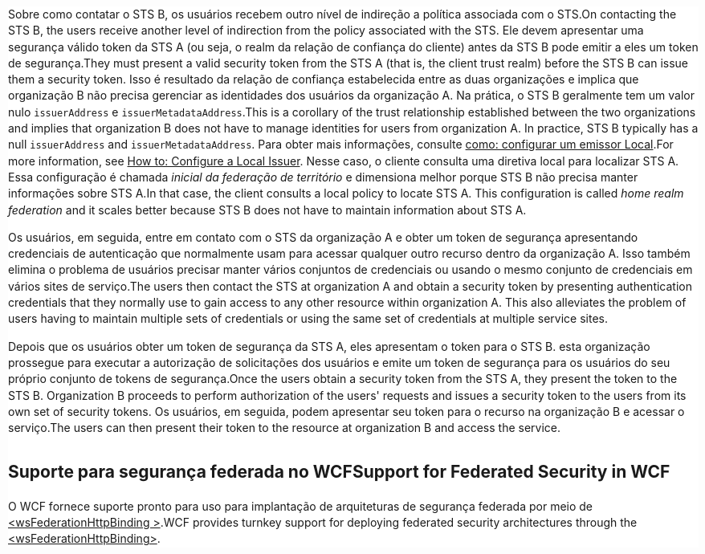 <span data-ttu-id="feb67-141">Sobre como contatar o STS B, os usuários recebem outro nível de indireção a política associada com o STS.</span><span class="sxs-lookup"><span data-stu-id="feb67-141">On contacting the STS B, the users receive another level of indirection from the policy associated with the STS.</span></span> <span data-ttu-id="feb67-142">Ele devem apresentar uma segurança válido token da STS A (ou seja, o realm da relação de confiança do cliente) antes da STS B pode emitir a eles um token de segurança.</span><span class="sxs-lookup"><span data-stu-id="feb67-142">They must present a valid security token from the STS A (that is, the client trust realm) before the STS B can issue them a security token.</span></span> <span data-ttu-id="feb67-143">Isso é resultado da relação de confiança estabelecida entre as duas organizações e implica que organização B não precisa gerenciar as identidades dos usuários da organização A. Na prática, o STS B geralmente tem um valor nulo `issuerAddress` e `issuerMetadataAddress`.</span><span class="sxs-lookup"><span data-stu-id="feb67-143">This is a corollary of the trust relationship established between the two organizations and implies that organization B does not have to manage identities for users from organization A. In practice, STS B typically has a null `issuerAddress` and `issuerMetadataAddress`.</span></span> <span data-ttu-id="feb67-144">Para obter mais informações, consulte [como: configurar um emissor Local](../../../../docs/framework/wcf/feature-details/how-to-configure-a-local-issuer.md).</span><span class="sxs-lookup"><span data-stu-id="feb67-144">For more information, see [How to: Configure a Local Issuer](../../../../docs/framework/wcf/feature-details/how-to-configure-a-local-issuer.md).</span></span> <span data-ttu-id="feb67-145">Nesse caso, o cliente consulta uma diretiva local para localizar STS A. Essa configuração é chamada *inicial da federação de território* e dimensiona melhor porque STS B não precisa manter informações sobre STS A.</span><span class="sxs-lookup"><span data-stu-id="feb67-145">In that case, the client consults a local policy to locate STS A. This configuration is called *home realm federation* and it scales better because STS B does not have to maintain information about STS A.</span></span>  
  
 <span data-ttu-id="feb67-146">Os usuários, em seguida, entre em contato com o STS da organização A e obter um token de segurança apresentando credenciais de autenticação que normalmente usam para acessar qualquer outro recurso dentro da organização A. Isso também elimina o problema de usuários precisar manter vários conjuntos de credenciais ou usando o mesmo conjunto de credenciais em vários sites de serviço.</span><span class="sxs-lookup"><span data-stu-id="feb67-146">The users then contact the STS at organization A and obtain a security token by presenting authentication credentials that they normally use to gain access to any other resource within organization A. This also alleviates the problem of users having to maintain multiple sets of credentials or using the same set of credentials at multiple service sites.</span></span>  
  
 <span data-ttu-id="feb67-147">Depois que os usuários obter um token de segurança da STS A, eles apresentam o token para o STS B. esta organização prossegue para executar a autorização de solicitações dos usuários e emite um token de segurança para os usuários do seu próprio conjunto de tokens de segurança.</span><span class="sxs-lookup"><span data-stu-id="feb67-147">Once the users obtain a security token from the STS A, they present the token to the STS B. Organization B proceeds to perform authorization of the users' requests and issues a security token to the users from its own set of security tokens.</span></span> <span data-ttu-id="feb67-148">Os usuários, em seguida, podem apresentar seu token para o recurso na organização B e acessar o serviço.</span><span class="sxs-lookup"><span data-stu-id="feb67-148">The users can then present their token to the resource at organization B and access the service.</span></span>  
  
## <a name="support-for-federated-security-in-wcf"></a><span data-ttu-id="feb67-149">Suporte para segurança federada no WCF</span><span class="sxs-lookup"><span data-stu-id="feb67-149">Support for Federated Security in WCF</span></span>  
 <span data-ttu-id="feb67-150">O WCF fornece suporte pronto para uso para implantação de arquiteturas de segurança federada por meio de [ \<wsFederationHttpBinding >](../../../../docs/framework/configure-apps/file-schema/wcf/wsfederationhttpbinding.md).</span><span class="sxs-lookup"><span data-stu-id="feb67-150">WCF provides turnkey support for deploying federated security architectures through the [\<wsFederationHttpBinding>](../../../../docs/framework/configure-apps/file-schema/wcf/wsfederationhttpbinding.md).</span></span>  
  